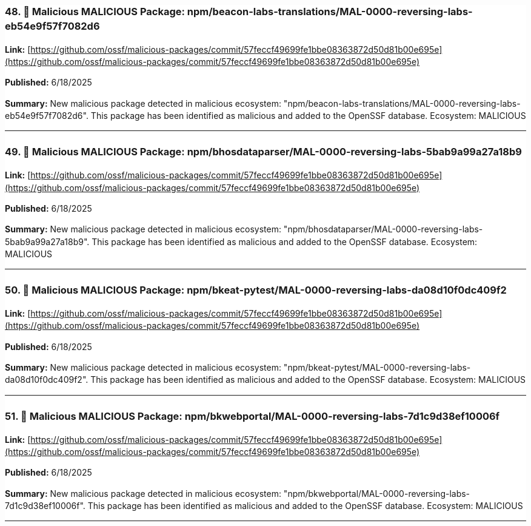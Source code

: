 ### 48. 🚨 Malicious MALICIOUS Package: npm/beacon-labs-translations/MAL-0000-reversing-labs-eb54e9f57f7082d6

**Link:** [https://github.com/ossf/malicious-packages/commit/57feccf49699fe1bbe08363872d50d81b00e695e](https://github.com/ossf/malicious-packages/commit/57feccf49699fe1bbe08363872d50d81b00e695e)

**Published:** 6/18/2025

**Summary:** New malicious package detected in malicious ecosystem: "npm/beacon-labs-translations/MAL-0000-reversing-labs-eb54e9f57f7082d6". This package has been identified as malicious and added to the OpenSSF database. Ecosystem: MALICIOUS

---

### 49. 🚨 Malicious MALICIOUS Package: npm/bhosdataparser/MAL-0000-reversing-labs-5bab9a99a27a18b9

**Link:** [https://github.com/ossf/malicious-packages/commit/57feccf49699fe1bbe08363872d50d81b00e695e](https://github.com/ossf/malicious-packages/commit/57feccf49699fe1bbe08363872d50d81b00e695e)

**Published:** 6/18/2025

**Summary:** New malicious package detected in malicious ecosystem: "npm/bhosdataparser/MAL-0000-reversing-labs-5bab9a99a27a18b9". This package has been identified as malicious and added to the OpenSSF database. Ecosystem: MALICIOUS

---

### 50. 🚨 Malicious MALICIOUS Package: npm/bkeat-pytest/MAL-0000-reversing-labs-da08d10f0dc409f2

**Link:** [https://github.com/ossf/malicious-packages/commit/57feccf49699fe1bbe08363872d50d81b00e695e](https://github.com/ossf/malicious-packages/commit/57feccf49699fe1bbe08363872d50d81b00e695e)

**Published:** 6/18/2025

**Summary:** New malicious package detected in malicious ecosystem: "npm/bkeat-pytest/MAL-0000-reversing-labs-da08d10f0dc409f2". This package has been identified as malicious and added to the OpenSSF database. Ecosystem: MALICIOUS

---

### 51. 🚨 Malicious MALICIOUS Package: npm/bkwebportal/MAL-0000-reversing-labs-7d1c9d38ef10006f

**Link:** [https://github.com/ossf/malicious-packages/commit/57feccf49699fe1bbe08363872d50d81b00e695e](https://github.com/ossf/malicious-packages/commit/57feccf49699fe1bbe08363872d50d81b00e695e)

**Published:** 6/18/2025

**Summary:** New malicious package detected in malicious ecosystem: "npm/bkwebportal/MAL-0000-reversing-labs-7d1c9d38ef10006f". This package has been identified as malicious and added to the OpenSSF database. Ecosystem: MALICIOUS

---

